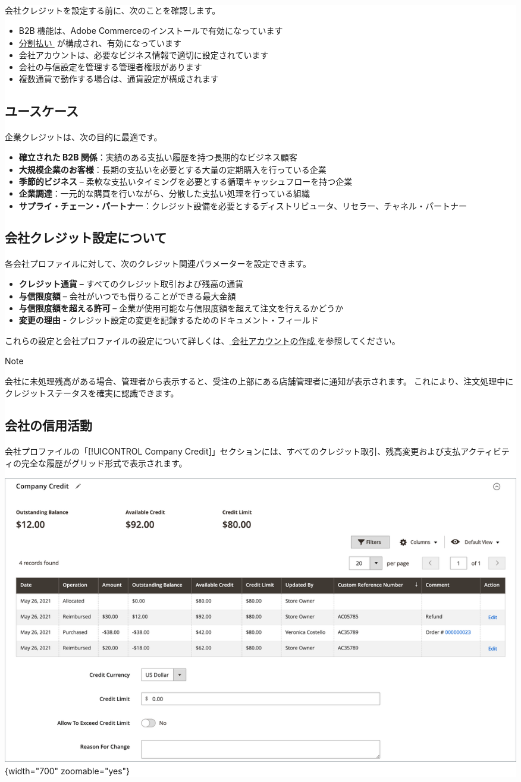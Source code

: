 会社クレジットを設定する前に、次のことを確認します。

* B2B 機能は、Adobe Commerceのインストールで有効になっています
* [&#x200B; 分割払い &#x200B;](../b2b/enable-basic-features.md#configure-payment-on-account) が構成され、有効になっています
* 会社アカウントは、必要なビジネス情報で適切に設定されています
* 会社の与信設定を管理する管理者権限があります
* 複数通貨で動作する場合は、通貨設定が構成されます

## ユースケース

企業クレジットは、次の目的に最適です。

* **確立された B2B 関係**：実績のある支払い履歴を持つ長期的なビジネス顧客
* **大規模企業のお客様**：長期の支払いを必要とする大量の定期購入を行っている企業
* **季節的ビジネス** – 柔軟な支払いタイミングを必要とする循環キャッシュフローを持つ企業
* **企業調達**：一元的な購買を行いながら、分散した支払い処理を行っている組織
* **サプライ・チェーン・パートナー**：クレジット設備を必要とするディストリビュータ、リセラー、チャネル・パートナー

## 会社クレジット設定について

各会社プロファイルに対して、次のクレジット関連パラメーターを設定できます。

* **クレジット通貨** – すべてのクレジット取引および残高の通貨
* **与信限度額** – 会社がいつでも借りることができる最大金額
* **与信限度額を超える許可** – 企業が使用可能な与信限度額を超えて注文を行えるかどうか
* **変更の理由** - クレジット設定の変更を記録するためのドキュメント・フィールド

これらの設定と会社プロファイルの設定について詳しくは、[&#x200B; 会社アカウントの作成 &#x200B;](account-company-create.md) を参照してください。

>[!NOTE]
>
>会社に未処理残高がある場合、管理者から表示すると、受注の上部にある店舗管理者に通知が表示されます。 これにより、注文処理中にクレジットステータスを確実に認識できます。

## 会社の信用活動

会社プロファイルの「[!UICONTROL Company Credit]」セクションには、すべてのクレジット取引、残高変更および支払アクティビティの完全な履歴がグリッド形式で表示されます。

![&#x200B; 企業信用活動 &#x200B;](./assets/company-credit-reimbursements-grid.png){width="700" zoomable="yes"}
